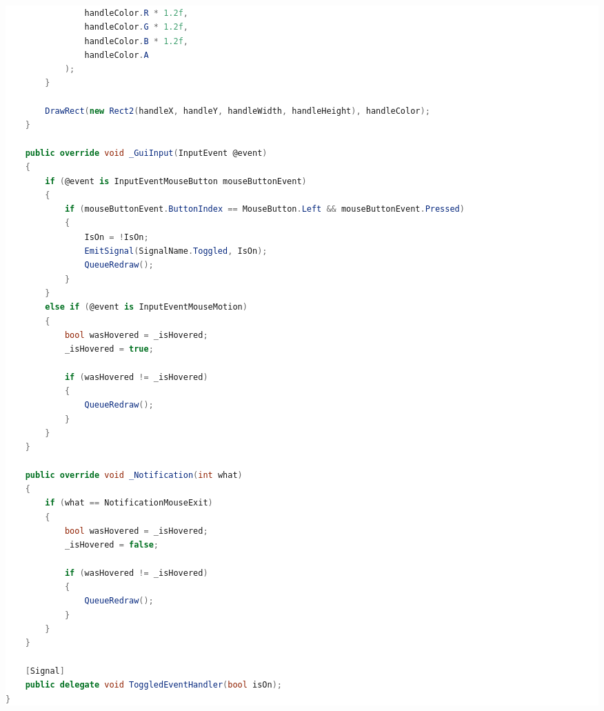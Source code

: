```csharp
                handleColor.R * 1.2f,
                handleColor.G * 1.2f,
                handleColor.B * 1.2f,
                handleColor.A
            );
        }
        
        DrawRect(new Rect2(handleX, handleY, handleWidth, handleHeight), handleColor);
    }
    
    public override void _GuiInput(InputEvent @event)
    {
        if (@event is InputEventMouseButton mouseButtonEvent)
        {
            if (mouseButtonEvent.ButtonIndex == MouseButton.Left && mouseButtonEvent.Pressed)
            {
                IsOn = !IsOn;
                EmitSignal(SignalName.Toggled, IsOn);
                QueueRedraw();
            }
        }
        else if (@event is InputEventMouseMotion)
        {
            bool wasHovered = _isHovered;
            _isHovered = true;
            
            if (wasHovered != _isHovered)
            {
                QueueRedraw();
            }
        }
    }
    
    public override void _Notification(int what)
    {
        if (what == NotificationMouseExit)
        {
            bool wasHovered = _isHovered;
            _isHovered = false;
            
            if (wasHovered != _isHovered)
            {
                QueueRedraw();
            }
        }
    }
    
    [Signal]
    public delegate void ToggledEventHandler(bool isOn);
}
```
